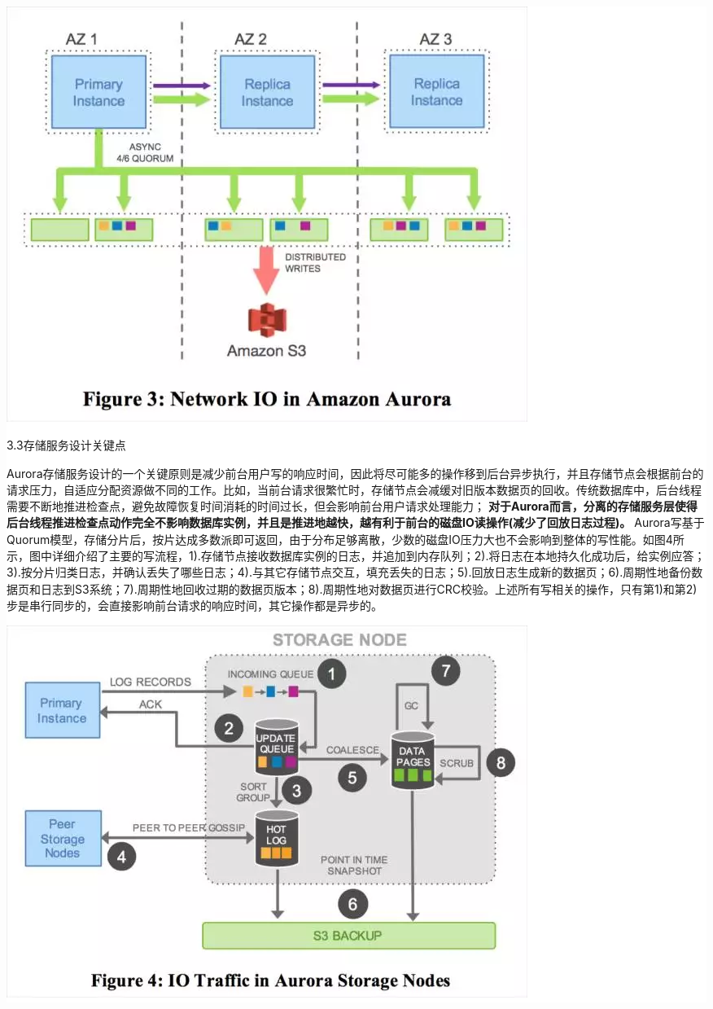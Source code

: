 ![](../../.gitbook/assets/aurora-2.png)

3.3存储服务设计关键点

Aurora存储服务设计的一个关键原则是减少前台用户写的响应时间，因此将尽可能多的操作移到后台异步执行，并且存储节点会根据前台的请求压力，自适应分配资源做不同的工作。比如，当前台请求很繁忙时，存储节点会减缓对旧版本数据页的回收。传统数据库中，后台线程需要不断地推进检查点，避免故障恢复时间消耗的时间过长，但会影响前台用户请求处理能力； **对于Aurora而言，分离的存储服务层使得后台线程推进检查点动作完全不影响数据库实例，并且是推进地越快，越有利于前台的磁盘IO读操作(减少了回放日志过程)。** Aurora写基于Quorum模型，存储分片后，按片达成多数派即可返回，由于分布足够离散，少数的磁盘IO压力大也不会影响到整体的写性能。如图4所示，图中详细介绍了主要的写流程，1).存储节点接收数据库实例的日志，并追加到内存队列；2).将日志在本地持久化成功后，给实例应答；3).按分片归类日志，并确认丢失了哪些日志；4).与其它存储节点交互，填充丢失的日志；5).回放日志生成新的数据页；6).周期性地备份数据页和日志到S3系统；7).周期性地回收过期的数据页版本；8).周期性地对数据页进行CRC校验。上述所有写相关的操作，只有第1)和第2)步是串行同步的，会直接影响前台请求的响应时间，其它操作都是异步的。

![](<../../.gitbook/assets/aurora-3 (1).png>)
